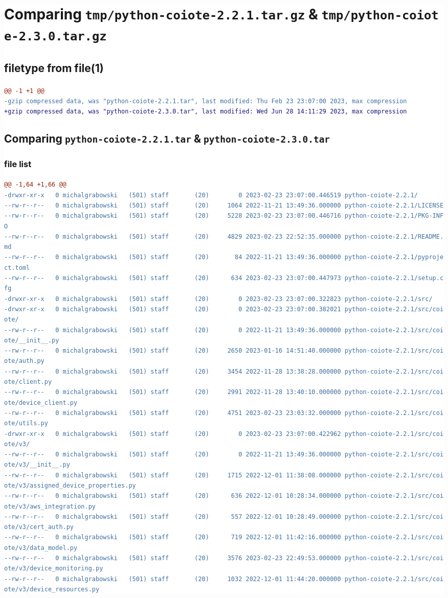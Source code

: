 # Comparing `tmp/python-coiote-2.2.1.tar.gz` & `tmp/python-coiote-2.3.0.tar.gz`

## filetype from file(1)

```diff
@@ -1 +1 @@
-gzip compressed data, was "python-coiote-2.2.1.tar", last modified: Thu Feb 23 23:07:00 2023, max compression
+gzip compressed data, was "python-coiote-2.3.0.tar", last modified: Wed Jun 28 14:11:29 2023, max compression
```

## Comparing `python-coiote-2.2.1.tar` & `python-coiote-2.3.0.tar`

### file list

```diff
@@ -1,64 +1,66 @@
-drwxr-xr-x   0 michalgrabowski   (501) staff       (20)        0 2023-02-23 23:07:00.446519 python-coiote-2.2.1/
--rw-r--r--   0 michalgrabowski   (501) staff       (20)     1064 2022-11-21 13:49:36.000000 python-coiote-2.2.1/LICENSE
--rw-r--r--   0 michalgrabowski   (501) staff       (20)     5228 2023-02-23 23:07:00.446716 python-coiote-2.2.1/PKG-INFO
--rw-r--r--   0 michalgrabowski   (501) staff       (20)     4829 2023-02-23 22:52:35.000000 python-coiote-2.2.1/README.md
--rw-r--r--   0 michalgrabowski   (501) staff       (20)       84 2022-11-21 13:49:36.000000 python-coiote-2.2.1/pyproject.toml
--rw-r--r--   0 michalgrabowski   (501) staff       (20)      634 2023-02-23 23:07:00.447973 python-coiote-2.2.1/setup.cfg
-drwxr-xr-x   0 michalgrabowski   (501) staff       (20)        0 2023-02-23 23:07:00.322823 python-coiote-2.2.1/src/
-drwxr-xr-x   0 michalgrabowski   (501) staff       (20)        0 2023-02-23 23:07:00.382021 python-coiote-2.2.1/src/coiote/
--rw-r--r--   0 michalgrabowski   (501) staff       (20)        0 2022-11-21 13:49:36.000000 python-coiote-2.2.1/src/coiote/__init__.py
--rw-r--r--   0 michalgrabowski   (501) staff       (20)     2650 2023-01-16 14:51:40.000000 python-coiote-2.2.1/src/coiote/auth.py
--rw-r--r--   0 michalgrabowski   (501) staff       (20)     3454 2022-11-28 13:38:28.000000 python-coiote-2.2.1/src/coiote/client.py
--rw-r--r--   0 michalgrabowski   (501) staff       (20)     2991 2022-11-28 13:40:10.000000 python-coiote-2.2.1/src/coiote/device_client.py
--rw-r--r--   0 michalgrabowski   (501) staff       (20)     4751 2023-02-23 23:03:32.000000 python-coiote-2.2.1/src/coiote/utils.py
-drwxr-xr-x   0 michalgrabowski   (501) staff       (20)        0 2023-02-23 23:07:00.422962 python-coiote-2.2.1/src/coiote/v3/
--rw-r--r--   0 michalgrabowski   (501) staff       (20)        0 2022-11-21 13:49:36.000000 python-coiote-2.2.1/src/coiote/v3/__init__.py
--rw-r--r--   0 michalgrabowski   (501) staff       (20)     1715 2022-12-01 11:38:08.000000 python-coiote-2.2.1/src/coiote/v3/assigned_device_properties.py
--rw-r--r--   0 michalgrabowski   (501) staff       (20)      636 2022-12-01 10:28:34.000000 python-coiote-2.2.1/src/coiote/v3/aws_integration.py
--rw-r--r--   0 michalgrabowski   (501) staff       (20)      557 2022-12-01 10:28:49.000000 python-coiote-2.2.1/src/coiote/v3/cert_auth.py
--rw-r--r--   0 michalgrabowski   (501) staff       (20)      719 2022-12-01 11:42:16.000000 python-coiote-2.2.1/src/coiote/v3/data_model.py
--rw-r--r--   0 michalgrabowski   (501) staff       (20)     3576 2023-02-23 22:49:53.000000 python-coiote-2.2.1/src/coiote/v3/device_monitoring.py
--rw-r--r--   0 michalgrabowski   (501) staff       (20)     1032 2022-12-01 11:44:20.000000 python-coiote-2.2.1/src/coiote/v3/device_resources.py
```